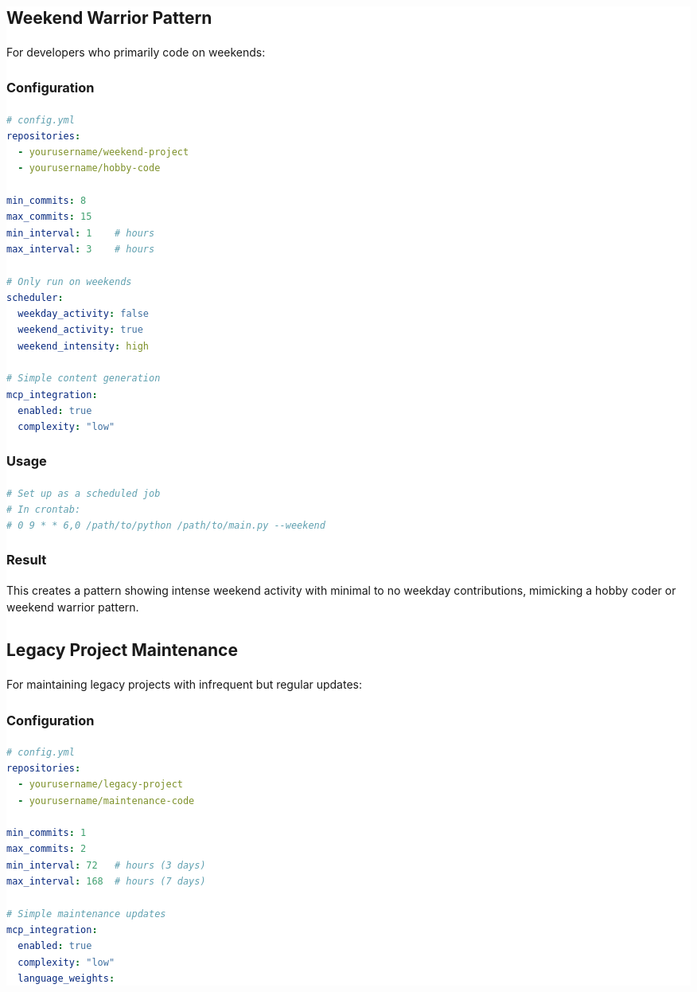 ## Weekend Warrior Pattern

For developers who primarily code on weekends:

### Configuration

```yaml
# config.yml
repositories:
  - yourusername/weekend-project
  - yourusername/hobby-code

min_commits: 8
max_commits: 15
min_interval: 1    # hours
max_interval: 3    # hours

# Only run on weekends
scheduler:
  weekday_activity: false
  weekend_activity: true
  weekend_intensity: high

# Simple content generation
mcp_integration:
  enabled: true
  complexity: "low"
```

### Usage

```bash
# Set up as a scheduled job
# In crontab:
# 0 9 * * 6,0 /path/to/python /path/to/main.py --weekend
```

### Result

This creates a pattern showing intense weekend activity with minimal to no weekday contributions, mimicking a hobby coder or weekend warrior pattern.

## Legacy Project Maintenance

For maintaining legacy projects with infrequent but regular updates:

### Configuration

```yaml
# config.yml
repositories:
  - yourusername/legacy-project
  - yourusername/maintenance-code

min_commits: 1
max_commits: 2
min_interval: 72   # hours (3 days)
max_interval: 168  # hours (7 days)

# Simple maintenance updates
mcp_integration:
  enabled: true
  complexity: "low"
  language_weights:
```